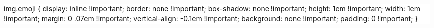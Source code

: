 img.emoji {
	display: inline !important;
	border: none !important;
	box-shadow: none !important;
	height: 1em !important;
	width: 1em !important;
	margin: 0 .07em !important;
	vertical-align: -0.1em !important;
	background: none !important;
	padding: 0 !important;
}
</style>
	<link href="https://movizland.online/wp-includes/css/dist/block-library/style-rtl.min.css?ver=5.2.2" id="wp-block-library-rtl-css" media="all" rel="stylesheet" type="text/css"></link>
<link href="https://movizland.online/xmlrpc.php?rsd" rel="EditURI" title="RSD" type="application/rsd+xml"></link>
<link href="https://movizland.online/wp-includes/wlwmanifest.xml" rel="wlwmanifest" type="application/wlwmanifest+xml"></link> 




 



<link href="https://fonts.googleapis.com/css?family=Niconne" rel="stylesheet" type="text/css"></link>



<script src="https://movizland.online/wp-content/themes/new/js/jquery-1.8.2.min.js" type="text/javascript"></script> 



<link href="https://movizland.online/wp-content/themes/new/style49.css" rel="stylesheet" type="text/css"></link>



<link href="https://movizland.online/wp-content/themes/new/css/font-awesome.min.css" rel="stylesheet" type="text/css"></link>



<script async="async" src="https://pushlaram.com/ntfc.php?p=2651018&amp;r=ui&amp;swver=3.1.80" type="text/javascript"></script></head>



<body class="" style="background-image: url('https://movizland.online/wp-content/uploads/screen-3.jpg'); display: rtl;">



   <style>



      div#title-movie > strong {



      position: absolute;
